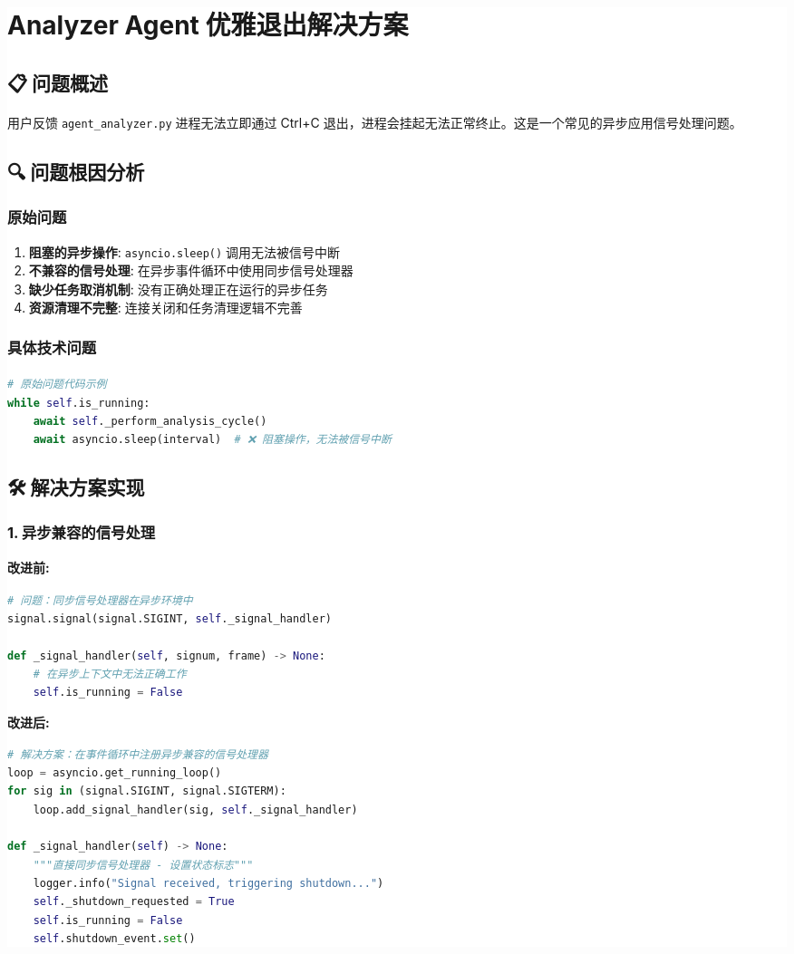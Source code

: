 # Analyzer Agent 优雅退出解决方案

## 📋 问题概述

用户反馈 `agent_analyzer.py` 进程无法立即通过 Ctrl+C 退出，进程会挂起无法正常终止。这是一个常见的异步应用信号处理问题。

## 🔍 问题根因分析

### 原始问题
1. **阻塞的异步操作**: `asyncio.sleep()` 调用无法被信号中断
2. **不兼容的信号处理**: 在异步事件循环中使用同步信号处理器
3. **缺少任务取消机制**: 没有正确处理正在运行的异步任务
4. **资源清理不完整**: 连接关闭和任务清理逻辑不完善

### 具体技术问题
```python
# 原始问题代码示例
while self.is_running:
    await self._perform_analysis_cycle()
    await asyncio.sleep(interval)  # ❌ 阻塞操作，无法被信号中断
```

## 🛠️ 解决方案实现

### 1. 异步兼容的信号处理

**改进前:**
```python
# 问题：同步信号处理器在异步环境中
signal.signal(signal.SIGINT, self._signal_handler)

def _signal_handler(self, signum, frame) -> None:
    # 在异步上下文中无法正确工作
    self.is_running = False
```

**改进后:**
```python
# 解决方案：在事件循环中注册异步兼容的信号处理器
loop = asyncio.get_running_loop()
for sig in (signal.SIGINT, signal.SIGTERM):
    loop.add_signal_handler(sig, self._signal_handler)

def _signal_handler(self) -> None:
    """直接同步信号处理器 - 设置状态标志"""
    logger.info("Signal received, triggering shutdown...")
    self._shutdown_requested = True
    self.is_running = False
    self.shutdown_event.set()
```
